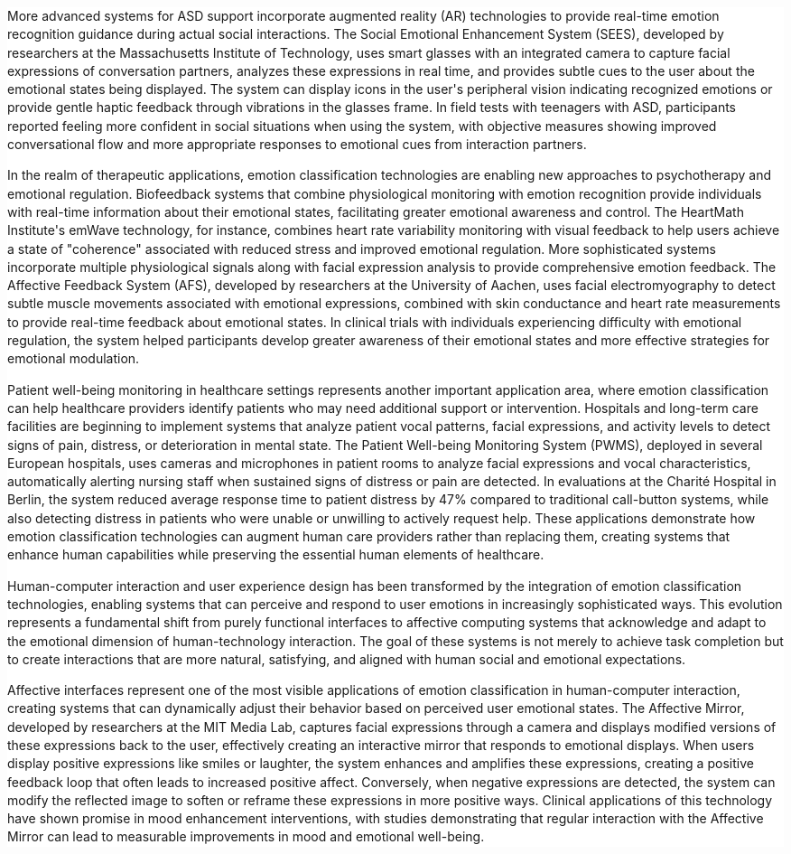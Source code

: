 More advanced systems for ASD support incorporate augmented reality (AR) technologies to provide real-time emotion recognition guidance during actual social interactions. The Social Emotional Enhancement System (SEES), developed by researchers at the Massachusetts Institute of Technology, uses smart glasses with an integrated camera to capture facial expressions of conversation partners, analyzes these expressions in real time, and provides subtle cues to the user about the emotional states being displayed. The system can display icons in the user's peripheral vision indicating recognized emotions or provide gentle haptic feedback through vibrations in the glasses frame. In field tests with teenagers with ASD, participants reported feeling more confident in social situations when using the system, with objective measures showing improved conversational flow and more appropriate responses to emotional cues from interaction partners.

In the realm of therapeutic applications, emotion classification technologies are enabling new approaches to psychotherapy and emotional regulation. Biofeedback systems that combine physiological monitoring with emotion recognition provide individuals with real-time information about their emotional states, facilitating greater emotional awareness and control. The HeartMath Institute's emWave technology, for instance, combines heart rate variability monitoring with visual feedback to help users achieve a state of "coherence" associated with reduced stress and improved emotional regulation. More sophisticated systems incorporate multiple physiological signals along with facial expression analysis to provide comprehensive emotion feedback. The Affective Feedback System (AFS), developed by researchers at the University of Aachen, uses facial electromyography to detect subtle muscle movements associated with emotional expressions, combined with skin conductance and heart rate measurements to provide real-time feedback about emotional states. In clinical trials with individuals experiencing difficulty with emotional regulation, the system helped participants develop greater awareness of their emotional states and more effective strategies for emotional modulation.

Patient well-being monitoring in healthcare settings represents another important application area, where emotion classification can help healthcare providers identify patients who may need additional support or intervention. Hospitals and long-term care facilities are beginning to implement systems that analyze patient vocal patterns, facial expressions, and activity levels to detect signs of pain, distress, or deterioration in mental state. The Patient Well-being Monitoring System (PWMS), deployed in several European hospitals, uses cameras and microphones in patient rooms to analyze facial expressions and vocal characteristics, automatically alerting nursing staff when sustained signs of distress or pain are detected. In evaluations at the Charité Hospital in Berlin, the system reduced average response time to patient distress by 47% compared to traditional call-button systems, while also detecting distress in patients who were unable or unwilling to actively request help. These applications demonstrate how emotion classification technologies can augment human care providers rather than replacing them, creating systems that enhance human capabilities while preserving the essential human elements of healthcare.

Human-computer interaction and user experience design has been transformed by the integration of emotion classification technologies, enabling systems that can perceive and respond to user emotions in increasingly sophisticated ways. This evolution represents a fundamental shift from purely functional interfaces to affective computing systems that acknowledge and adapt to the emotional dimension of human-technology interaction. The goal of these systems is not merely to achieve task completion but to create interactions that are more natural, satisfying, and aligned with human social and emotional expectations.

Affective interfaces represent one of the most visible applications of emotion classification in human-computer interaction, creating systems that can dynamically adjust their behavior based on perceived user emotional states. The Affective Mirror, developed by researchers at the MIT Media Lab, captures facial expressions through a camera and displays modified versions of these expressions back to the user, effectively creating an interactive mirror that responds to emotional displays. When users display positive expressions like smiles or laughter, the system enhances and amplifies these expressions, creating a positive feedback loop that often leads to increased positive affect. Conversely, when negative expressions are detected, the system can modify the reflected image to soften or reframe these expressions in more positive ways. Clinical applications of this technology have shown promise in mood enhancement interventions, with studies demonstrating that regular interaction with the Affective Mirror can lead to measurable improvements in mood and emotional well-being.
